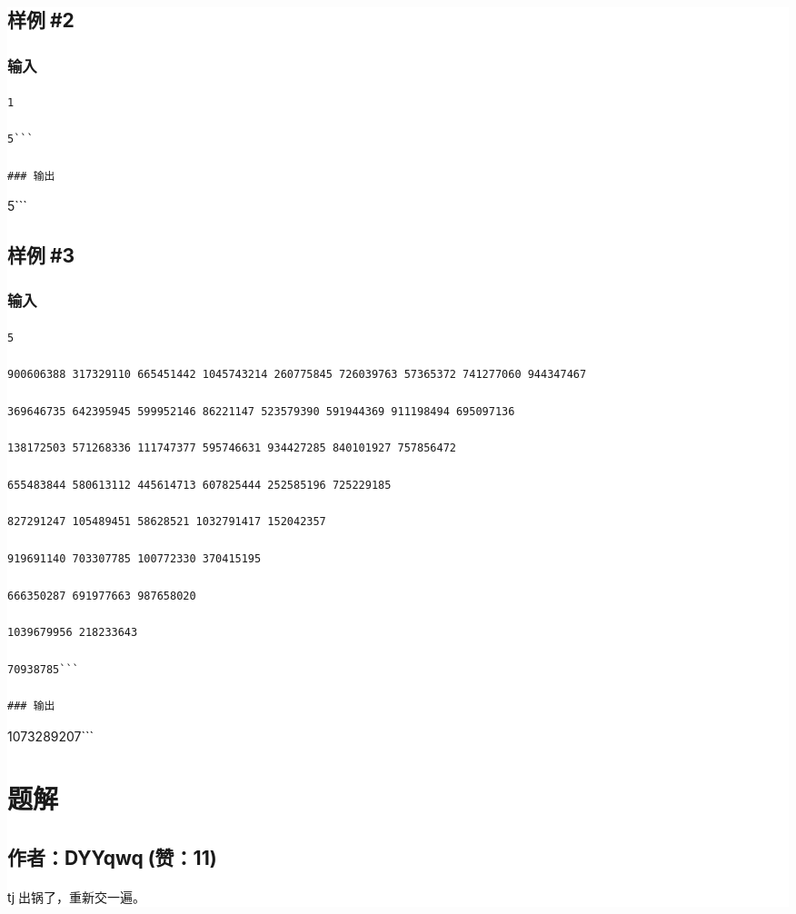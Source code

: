 ## 样例 #2

### 输入

```
1

5```

### 输出

```
5```

## 样例 #3

### 输入

```
5

900606388 317329110 665451442 1045743214 260775845 726039763 57365372 741277060 944347467

369646735 642395945 599952146 86221147 523579390 591944369 911198494 695097136

138172503 571268336 111747377 595746631 934427285 840101927 757856472

655483844 580613112 445614713 607825444 252585196 725229185

827291247 105489451 58628521 1032791417 152042357

919691140 703307785 100772330 370415195

666350287 691977663 987658020

1039679956 218233643

70938785```

### 输出

```
1073289207```

# 题解

## 作者：DYYqwq (赞：11)

tj 出锅了，重新交一遍。
